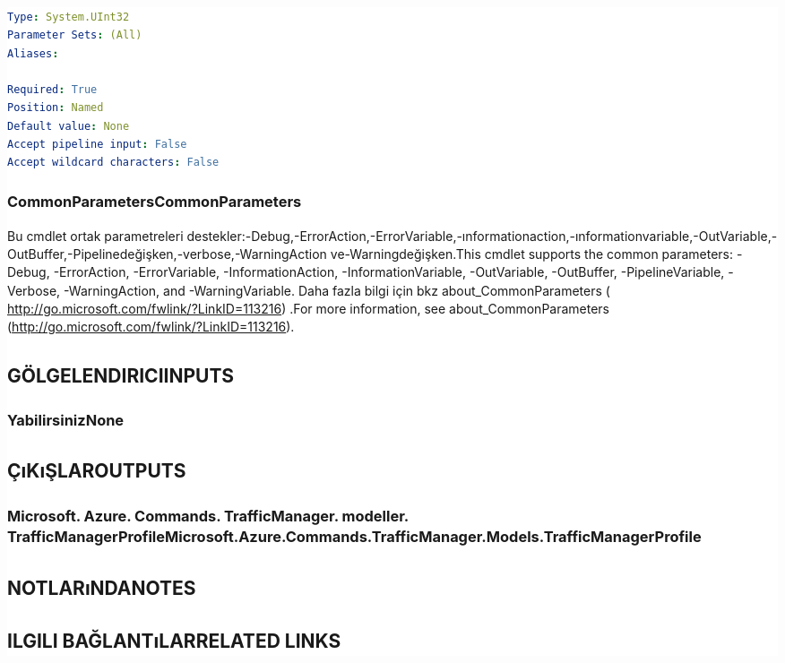 ```yaml
Type: System.UInt32
Parameter Sets: (All)
Aliases:

Required: True
Position: Named
Default value: None
Accept pipeline input: False
Accept wildcard characters: False
```

### <span data-ttu-id="53228-172">CommonParameters</span><span class="sxs-lookup"><span data-stu-id="53228-172">CommonParameters</span></span>
<span data-ttu-id="53228-173">Bu cmdlet ortak parametreleri destekler:-Debug,-ErrorAction,-ErrorVariable,-ınformationaction,-ınformationvariable,-OutVariable,-OutBuffer,-Pipelinedeğişken,-verbose,-WarningAction ve-Warningdeğişken.</span><span class="sxs-lookup"><span data-stu-id="53228-173">This cmdlet supports the common parameters: -Debug, -ErrorAction, -ErrorVariable, -InformationAction, -InformationVariable, -OutVariable, -OutBuffer, -PipelineVariable, -Verbose, -WarningAction, and -WarningVariable.</span></span> <span data-ttu-id="53228-174">Daha fazla bilgi için bkz about_CommonParameters ( http://go.microsoft.com/fwlink/?LinkID=113216) .</span><span class="sxs-lookup"><span data-stu-id="53228-174">For more information, see about_CommonParameters (http://go.microsoft.com/fwlink/?LinkID=113216).</span></span>

## <span data-ttu-id="53228-175">GÖLGELENDIRICI</span><span class="sxs-lookup"><span data-stu-id="53228-175">INPUTS</span></span>

### <span data-ttu-id="53228-176">Yabilirsiniz</span><span class="sxs-lookup"><span data-stu-id="53228-176">None</span></span>

## <span data-ttu-id="53228-177">ÇıKıŞLAR</span><span class="sxs-lookup"><span data-stu-id="53228-177">OUTPUTS</span></span>

### <span data-ttu-id="53228-178">Microsoft. Azure. Commands. TrafficManager. modeller. TrafficManagerProfile</span><span class="sxs-lookup"><span data-stu-id="53228-178">Microsoft.Azure.Commands.TrafficManager.Models.TrafficManagerProfile</span></span>

## <span data-ttu-id="53228-179">NOTLARıNDA</span><span class="sxs-lookup"><span data-stu-id="53228-179">NOTES</span></span>

## <span data-ttu-id="53228-180">ILGILI BAĞLANTıLAR</span><span class="sxs-lookup"><span data-stu-id="53228-180">RELATED LINKS</span></span>
